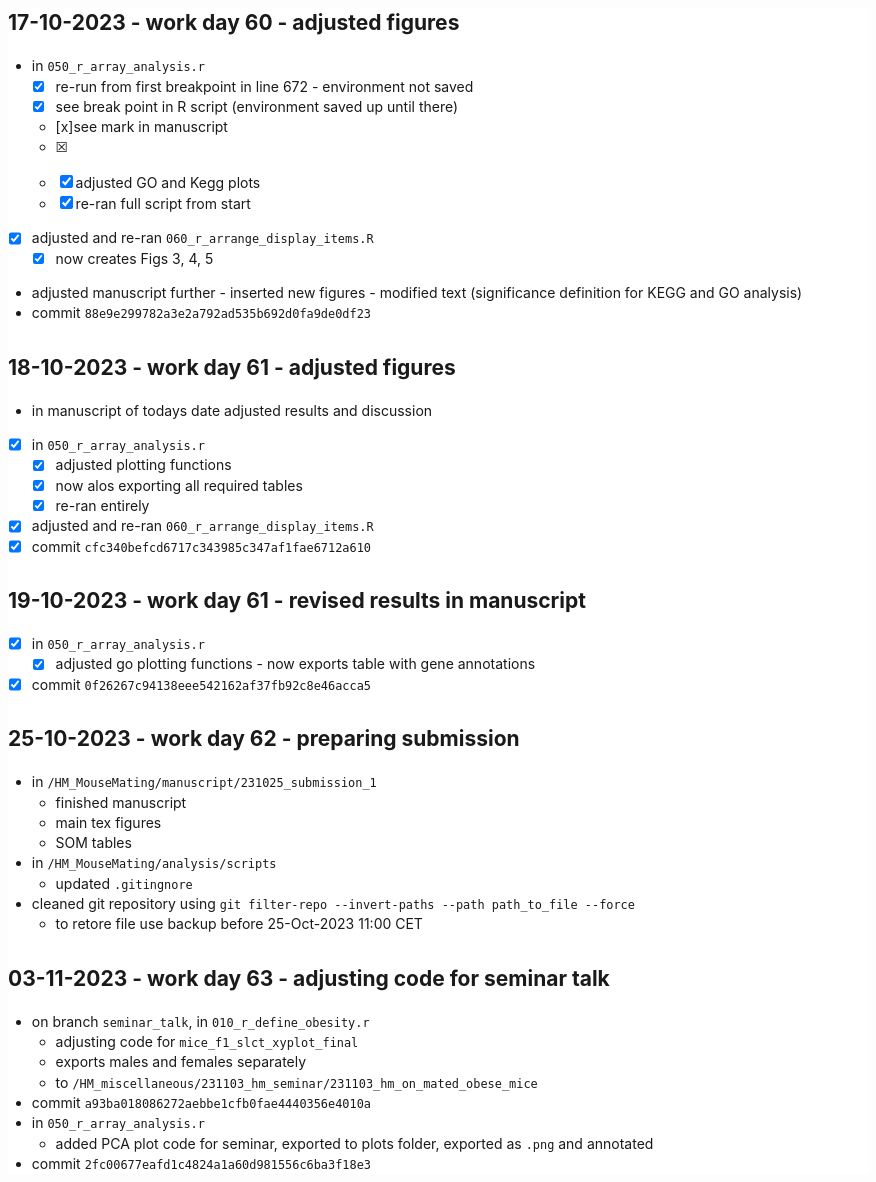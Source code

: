 ## 17-10-2023 -  work day 60 - adjusted figures
 
  * in `050_r_array_analysis.r`
    * [x] re-run from first breakpoint in line 672 - environment not saved
    * [x] see break point in R script (environment saved up until there)
    * [x]see mark in manuscript
    * [x] ~~~for volcano plot plots possibly remove zero-count genes~~~
    * [x] adjusted GO and Kegg plots
    * [x] re-ran full script from start 
  * [x] adjusted and re-ran `060_r_arrange_display_items.R`
    * [x] now creates Figs 3, 4, 5
  * adjusted manuscript further - inserted new figures - modified text (significance definition for KEGG and GO analysis)
  * commit `88e9e299782a3e2a792ad535b692d0fa9de0df23`
 
## 18-10-2023 -  work day 61 - adjusted figures

  * in manuscript of todays date adjusted results and discussion
  * [x] in `050_r_array_analysis.r`
    * [x] adjusted plotting functions
    * [x] now alos exporting all required tables
    * [x] re-ran entirely
  * [x] adjusted and re-ran `060_r_arrange_display_items.R`
  * [x] commit `cfc340befcd6717c343985c347af1fae6712a610`

## 19-10-2023 -  work day 61 - revised results in manuscript

  * [x] in `050_r_array_analysis.r`
    * [x] adjusted go plotting functions - now exports table with gene annotations
  * [x] commit `0f26267c94138eee542162af37fb92c8e46acca5`

## 25-10-2023 -  work day 62 - preparing submission

  * in `/HM_MouseMating/manuscript/231025_submission_1`
    * finished manuscript
    * main tex figures
    * SOM tables
  * in `/HM_MouseMating/analysis/scripts`
    * updated `.gitingnore`
  * cleaned git repository using `git filter-repo --invert-paths --path path_to_file --force`
    * to retore file use backup before 25-Oct-2023 11:00 CET
    
## 03-11-2023 -  work day 63 - adjusting code for seminar talk

 * on branch `seminar_talk`, in `010_r_define_obesity.r`
   * adjusting code for `mice_f1_slct_xyplot_final`
   * exports males and females separately
   * to `/HM_miscellaneous/231103_hm_seminar/231103_hm_on_mated_obese_mice`
 * commit `a93ba018086272aebbe1cfb0fae4440356e4010a`
 * in `050_r_array_analysis.r`
   * added PCA plot code for seminar, exported to plots folder, exported as `.png` and annotated
 * commit `2fc00677eafd1c4824a1a60d981556c6ba3f18e3`
